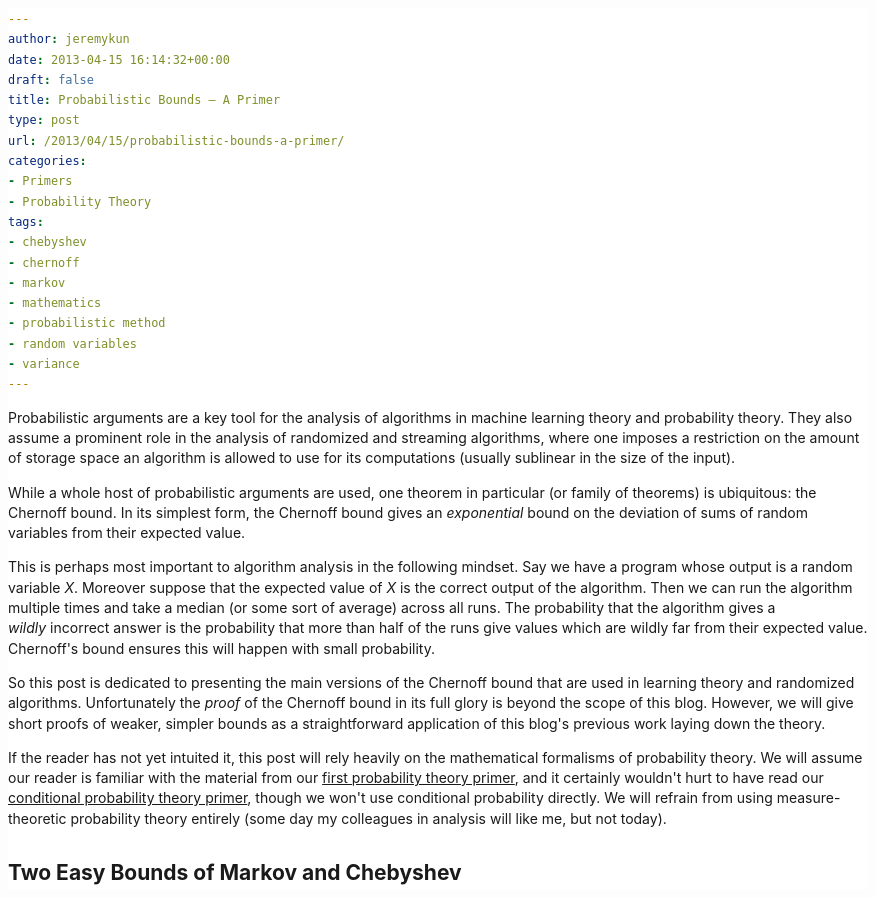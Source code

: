 ```yaml
---
author: jeremykun
date: 2013-04-15 16:14:32+00:00
draft: false
title: Probabilistic Bounds — A Primer
type: post
url: /2013/04/15/probabilistic-bounds-a-primer/
categories:
- Primers
- Probability Theory
tags:
- chebyshev
- chernoff
- markov
- mathematics
- probabilistic method
- random variables
- variance
---
```


Probabilistic arguments are a key tool for the analysis of algorithms in machine learning theory and probability theory. They also assume a prominent role in the analysis of randomized and streaming algorithms, where one imposes a restriction on the amount of storage space an algorithm is allowed to use for its computations (usually sublinear in the size of the input).

While a whole host of probabilistic arguments are used, one theorem in particular (or family of theorems) is ubiquitous: the Chernoff bound. In its simplest form, the Chernoff bound gives an _exponential_ bound on the deviation of sums of random variables from their expected value.

This is perhaps most important to algorithm analysis in the following mindset. Say we have a program whose output is a random variable $X$. Moreover suppose that the expected value of $X$ is the correct output of the algorithm. Then we can run the algorithm multiple times and take a median (or some sort of average) across all runs. The probability that the algorithm gives a _wildly_ incorrect answer is the probability that more than half of the runs give values which are wildly far from their expected value. Chernoff's bound ensures this will happen with small probability.

So this post is dedicated to presenting the main versions of the Chernoff bound that are used in learning theory and randomized algorithms. Unfortunately the _proof_ of the Chernoff bound in its full glory is beyond the scope of this blog. However, we will give short proofs of weaker, simpler bounds as a straightforward application of this blog's previous work laying down the theory.

If the reader has not yet intuited it, this post will rely heavily on the mathematical formalisms of probability theory. We will assume our reader is familiar with the material from our [first probability theory primer](http://jeremykun.com/2013/01/04/probability-theory-a-primer/), and it certainly wouldn't hurt to have read our [conditional probability theory primer](http://jeremykun.com/2013/03/28/conditional-partitioned-probability-a-primer/), though we won't use conditional probability directly. We will refrain from using measure-theoretic probability theory entirely (some day my colleagues in analysis will like me, but not today).


## Two Easy Bounds of Markov and Chebyshev
